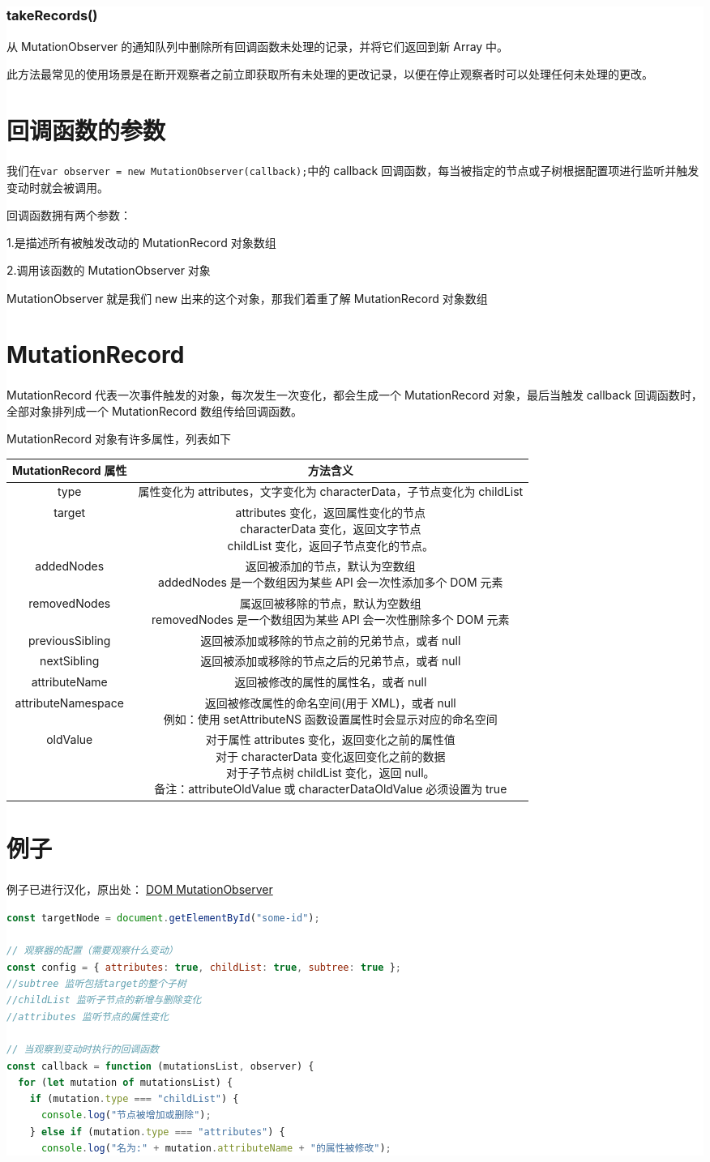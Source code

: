 ### takeRecords()

从 MutationObserver 的通知队列中删除所有回调函数未处理的记录，并将它们返回到新 Array 中。

此方法最常见的使用场景是在断开观察者之前立即获取所有未处理的更改记录，以便在停止观察者时可以处理任何未处理的更改。

# 回调函数的参数

我们在`var observer = new MutationObserver(callback);`中的 callback 回调函数，每当被指定的节点或子树根据配置项进行监听并触发变动时就会被调用。

回调函数拥有两个参数：

1.是描述所有被触发改动的 MutationRecord 对象数组

2.调用该函数的 MutationObserver 对象

MutationObserver 就是我们 new 出来的这个对象，那我们着重了解 MutationRecord 对象数组

# MutationRecord

MutationRecord 代表一次事件触发的对象，每次发生一次变化，都会生成一个 MutationRecord 对象，最后当触发 callback 回调函数时，全部对象排列成一个 MutationRecord 数组传给回调函数。

MutationRecord 对象有许多属性，列表如下

| MutationRecord 属性 |                                                                                                     方法含义                                                                                                      |
| :-----------------: | :---------------------------------------------------------------------------------------------------------------------------------------------------------------------------------------------------------------: |
|        type         |                                                                      属性变化为 attributes，文字变化为 characterData，子节点变化为 childList                                                                      |
|       target        |                                              attributes 变化，返回属性变化的节点<br />characterData 变化，返回文字节点<br /> childList 变化，返回子节点变化的节点。                                               |
|     addedNodes      |                                                          返回被添加的节点，默认为空数组<br />addedNodes 是一个数组因为某些 API 会一次性添加多个 DOM 元素                                                          |
|    removedNodes     |                                                        属返回被移除的节点，默认为空数组<br />removedNodes 是一个数组因为某些 API 会一次性删除多个 DOM 元素                                                        |
|   previousSibling   |                                                                                  返回被添加或移除的节点之前的兄弟节点，或者 null                                                                                  |
|     nextSibling     |                                                                                  返回被添加或移除的节点之后的兄弟节点，或者 null                                                                                  |
|    attributeName    |                                                                                        返回被修改的属性的属性名，或者 null                                                                                        |
| attributeNamespace  |                                                  返回被修改属性的命名空间(用于 XML)，或者 null<br />例如：使用 setAttributeNS 函数设置属性时会显示对应的命名空间                                                  |
|      oldValue       | 对于属性 attributes 变化，返回变化之前的属性值<br />对于 characterData 变化返回变化之前的数据<br />对于子节点树 childList 变化，返回 null。<br />备注：attributeOldValue 或 characterDataOldValue 必须设置为 true |

# 例子

例子已进行汉化，原出处： [DOM MutationObserver](https://hacks.mozilla.org/2012/05/dom-mutationobserver-reacting-to-dom-changes-without-killing-browser-performance/)

```js
const targetNode = document.getElementById("some-id");

// 观察器的配置（需要观察什么变动）
const config = { attributes: true, childList: true, subtree: true };
//subtree 监听包括target的整个子树
//childList 监听子节点的新增与删除变化
//attributes 监听节点的属性变化

// 当观察到变动时执行的回调函数
const callback = function (mutationsList, observer) {
  for (let mutation of mutationsList) {
    if (mutation.type === "childList") {
      console.log("节点被增加或删除");
    } else if (mutation.type === "attributes") {
      console.log("名为:" + mutation.attributeName + "的属性被修改");
```